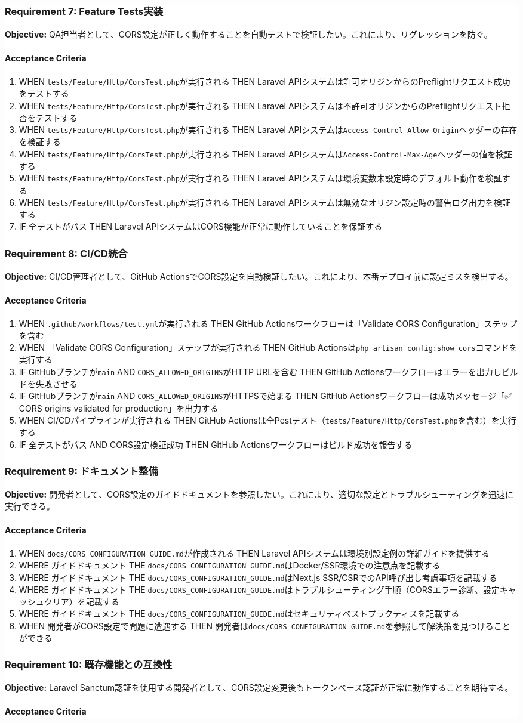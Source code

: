 ### Requirement 7: Feature Tests実装

**Objective:** QA担当者として、CORS設定が正しく動作することを自動テストで検証したい。これにより、リグレッションを防ぐ。

#### Acceptance Criteria

1. WHEN `tests/Feature/Http/CorsTest.php`が実行される THEN Laravel APIシステムは許可オリジンからのPreflightリクエスト成功をテストする
2. WHEN `tests/Feature/Http/CorsTest.php`が実行される THEN Laravel APIシステムは不許可オリジンからのPreflightリクエスト拒否をテストする
3. WHEN `tests/Feature/Http/CorsTest.php`が実行される THEN Laravel APIシステムは`Access-Control-Allow-Origin`ヘッダーの存在を検証する
4. WHEN `tests/Feature/Http/CorsTest.php`が実行される THEN Laravel APIシステムは`Access-Control-Max-Age`ヘッダーの値を検証する
5. WHEN `tests/Feature/Http/CorsTest.php`が実行される THEN Laravel APIシステムは環境変数未設定時のデフォルト動作を検証する
6. WHEN `tests/Feature/Http/CorsTest.php`が実行される THEN Laravel APIシステムは無効なオリジン設定時の警告ログ出力を検証する
7. IF 全テストがパス THEN Laravel APIシステムはCORS機能が正常に動作していることを保証する

### Requirement 8: CI/CD統合

**Objective:** CI/CD管理者として、GitHub ActionsでCORS設定を自動検証したい。これにより、本番デプロイ前に設定ミスを検出する。

#### Acceptance Criteria

1. WHEN `.github/workflows/test.yml`が実行される THEN GitHub Actionsワークフローは「Validate CORS Configuration」ステップを含む
2. WHEN 「Validate CORS Configuration」ステップが実行される THEN GitHub Actionsは`php artisan config:show cors`コマンドを実行する
3. IF GitHubブランチが`main` AND `CORS_ALLOWED_ORIGINS`がHTTP URLを含む THEN GitHub Actionsワークフローはエラーを出力しビルドを失敗させる
4. IF GitHubブランチが`main` AND `CORS_ALLOWED_ORIGINS`がHTTPSで始まる THEN GitHub Actionsワークフローは成功メッセージ「✅ CORS origins validated for production」を出力する
5. WHEN CI/CDパイプラインが実行される THEN GitHub Actionsは全Pestテスト（`tests/Feature/Http/CorsTest.php`を含む）を実行する
6. IF 全テストがパス AND CORS設定検証成功 THEN GitHub Actionsワークフローはビルド成功を報告する

### Requirement 9: ドキュメント整備

**Objective:** 開発者として、CORS設定のガイドドキュメントを参照したい。これにより、適切な設定とトラブルシューティングを迅速に実行できる。

#### Acceptance Criteria

1. WHEN `docs/CORS_CONFIGURATION_GUIDE.md`が作成される THEN Laravel APIシステムは環境別設定例の詳細ガイドを提供する
2. WHERE ガイドドキュメント THE `docs/CORS_CONFIGURATION_GUIDE.md`はDocker/SSR環境での注意点を記載する
3. WHERE ガイドドキュメント THE `docs/CORS_CONFIGURATION_GUIDE.md`はNext.js SSR/CSRでのAPI呼び出し考慮事項を記載する
4. WHERE ガイドドキュメント THE `docs/CORS_CONFIGURATION_GUIDE.md`はトラブルシューティング手順（CORSエラー診断、設定キャッシュクリア）を記載する
5. WHERE ガイドドキュメント THE `docs/CORS_CONFIGURATION_GUIDE.md`はセキュリティベストプラクティスを記載する
6. WHEN 開発者がCORS設定で問題に遭遇する THEN 開発者は`docs/CORS_CONFIGURATION_GUIDE.md`を参照して解決策を見つけることができる

### Requirement 10: 既存機能との互換性

**Objective:** Laravel Sanctum認証を使用する開発者として、CORS設定変更後もトークンベース認証が正常に動作することを期待する。

#### Acceptance Criteria
